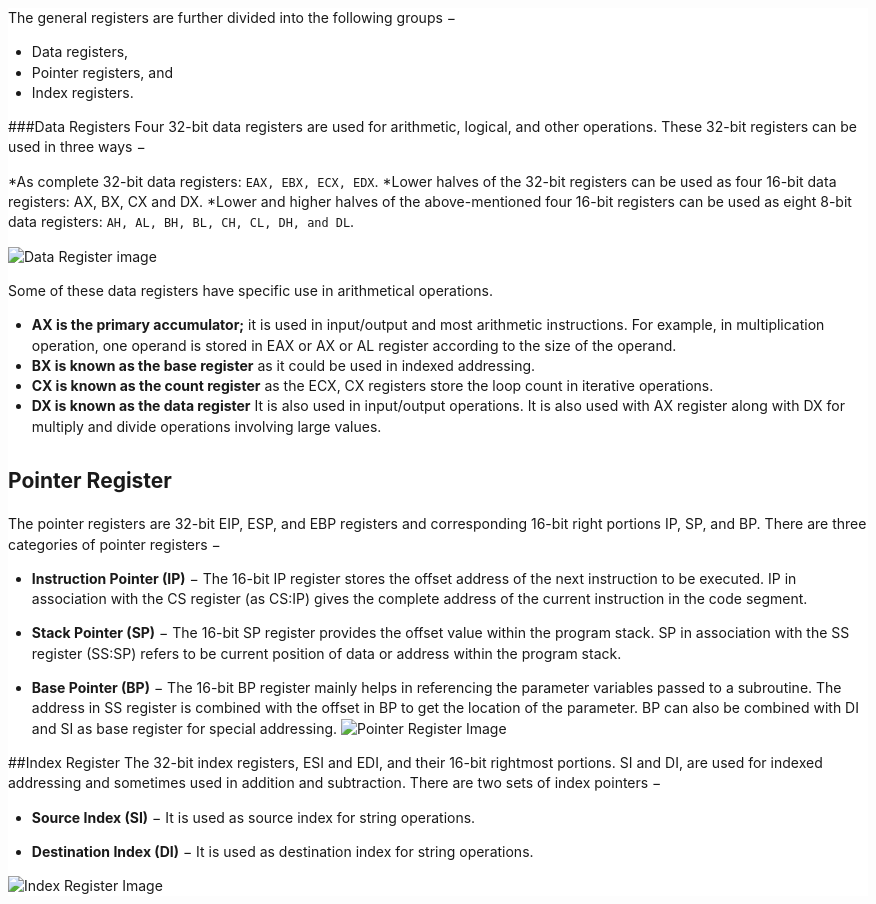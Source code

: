 The general registers are further divided into the following groups −
- Data registers,
- Pointer registers, and
- Index registers.

###Data Registers
Four 32-bit data registers are used for arithmetic, logical, and other operations. These 32-bit registers can be used in three ways −

*As complete 32-bit data registers: `EAX, EBX, ECX, EDX`.
*Lower halves of the 32-bit registers can be used as four 16-bit data registers: AX, BX, CX and DX.
*Lower and higher halves of the above-mentioned four 16-bit registers can be used as eight 8-bit data registers: `AH, AL, BH, BL, CH, CL, DH, and DL`.

![Data Register image](http://www.tutorialspoint.com/assembly_programming/images/register1.jpg)

Some of these data registers have specific use in arithmetical operations.
- **AX is the primary accumulator;** it is used in input/output and most arithmetic instructions. For example, in multiplication operation, one operand is stored in EAX or AX or AL register according to the size of the operand.
- **BX is known as the base register** as it could be used in indexed addressing.
- **CX is known as the count register** as the ECX, CX registers store the loop count in iterative operations.
- **DX is known as the data register** It is also used in input/output operations. It is also used with AX register along with DX for multiply and divide operations involving large values.

## Pointer Register
The pointer registers are 32-bit EIP, ESP, and EBP registers and corresponding 16-bit right portions IP, SP, and BP. There are three categories of pointer registers −

- **Instruction Pointer (IP)** − The 16-bit IP register stores the offset address of the next instruction to be executed. IP in association with the CS register (as CS:IP) gives the complete address of the current instruction in the code segment.

- **Stack Pointer (SP)** − The 16-bit SP register provides the offset value within the program stack. SP in association with the SS register (SS:SP) refers to be current position of data or address within the program stack.

- **Base Pointer (BP)** − The 16-bit BP register mainly helps in referencing the parameter variables passed to a subroutine. The address in SS register is combined with the offset in BP to get the location of the parameter. BP can also be combined with DI and SI as base register for special addressing.
![Pointer Register Image](http://www.tutorialspoint.com/assembly_programming/images/register3.jpg)

##Index Register
The 32-bit index registers, ESI and EDI, and their 16-bit rightmost portions. SI and DI, are used for indexed addressing and sometimes used in addition and subtraction. There are two sets of index pointers −

- **Source Index (SI)** − It is used as source index for string operations.

- **Destination Index (DI)** − It is used as destination index for string operations.

![Index Register Image](http://www.tutorialspoint.com/assembly_programming/images/register2.jpg)
